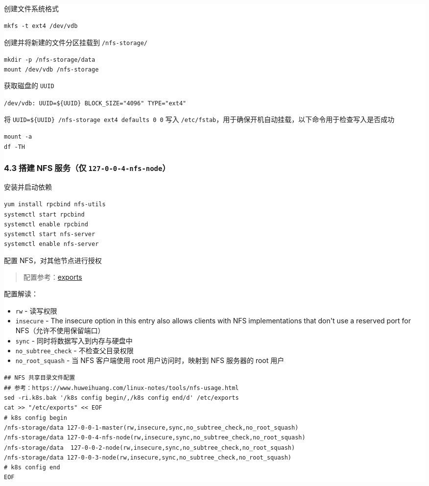 创建文件系统格式

```shell
mkfs -t ext4 /dev/vdb
```

创建并将新建的文件分区挂载到 `/nfs-storage/`

```shell
mkdir -p /nfs-storage/data  
mount /dev/vdb /nfs-storage
```

获取磁盘的 `UUID`

```
/dev/vdb: UUID=${UUID} BLOCK_SIZE="4096" TYPE="ext4"
```

将 `UUID=${UUID} /nfs-storage ext4 defaults 0 0` 写入 `/etc/fstab`，用于确保开机自动挂载，以下命令用于检查写入是否成功

```shell
mount -a
df -TH
```

### 4.3 搭建 NFS 服务（仅 `127-0-0-4-nfs-node`）

安装并启动依赖

```shell
yum install rpcbind nfs-utils
systemctl start rpcbind 
systemctl enable rpcbind
systemctl start nfs-server
systemctl enable nfs-server
```

配置 NFS，对其他节点进行授权
> 配置参考：[exports](https://linux.die.net/man/5/exports#content:%7E:text=General%20Options)

配置解读：

* `rw` - 读写权限
* `insecure` - The insecure option in this entry also allows clients with NFS implementations that don't use a reserved
  port for NFS（允许不使用保留端口）
* `sync` - 同时将数据写入到内存与硬盘中
* `no_subtree_check`  - 不检查父目录权限
* `no_root_squash` - 当 NFS 客户端使用 root 用户访问时，映射到 NFS 服务器的 root 用户

```shell
## NFS 共享目录文件配置  
## 参考：https://www.huweihuang.com/linux-notes/tools/nfs-usage.html  
sed -ri.k8s.bak '/k8s config begin/,/k8s config end/d' /etc/exports  
cat >> "/etc/exports" << EOF  
# k8s config begin  
/nfs-storage/data 127-0-0-1-master(rw,insecure,sync,no_subtree_check,no_root_squash)  
/nfs-storage/data 127-0-0-4-nfs-node(rw,insecure,sync,no_subtree_check,no_root_squash)  
/nfs-storage/data  127-0-0-2-node(rw,insecure,sync,no_subtree_check,no_root_squash)  
/nfs-storage/data 127-0-0-3-node(rw,insecure,sync,no_subtree_check,no_root_squash)  
# k8s config end  
EOF
```
